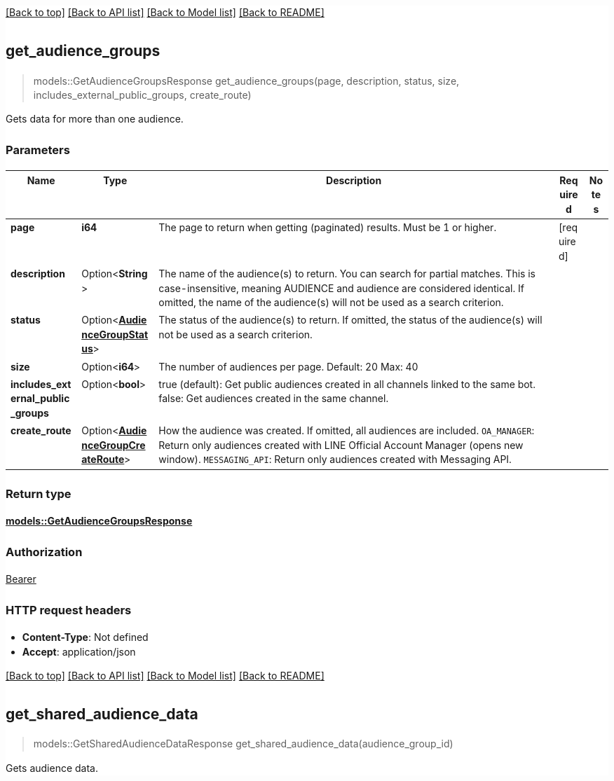 [[Back to top]](#) [[Back to API list]](../README.md#documentation-for-api-endpoints) [[Back to Model list]](../README.md#documentation-for-models) [[Back to README]](../README.md)


## get_audience_groups

> models::GetAudienceGroupsResponse get_audience_groups(page, description, status, size, includes_external_public_groups, create_route)


Gets data for more than one audience.

### Parameters


Name | Type | Description  | Required | Notes
------------- | ------------- | ------------- | ------------- | -------------
**page** | **i64** | The page to return when getting (paginated) results. Must be 1 or higher. | [required] |
**description** | Option<**String**> | The name of the audience(s) to return. You can search for partial matches. This is case-insensitive, meaning AUDIENCE and audience are considered identical. If omitted, the name of the audience(s) will not be used as a search criterion.  |  |
**status** | Option<[**AudienceGroupStatus**](.md)> | The status of the audience(s) to return. If omitted, the status of the audience(s) will not be used as a search criterion.  |  |
**size** | Option<**i64**> | The number of audiences per page. Default: 20 Max: 40  |  |
**includes_external_public_groups** | Option<**bool**> | true (default): Get public audiences created in all channels linked to the same bot. false: Get audiences created in the same channel.  |  |
**create_route** | Option<[**AudienceGroupCreateRoute**](.md)> | How the audience was created. If omitted, all audiences are included.  `OA_MANAGER`: Return only audiences created with LINE Official Account Manager (opens new window). `MESSAGING_API`: Return only audiences created with Messaging API.  |  |

### Return type

[**models::GetAudienceGroupsResponse**](GetAudienceGroupsResponse.md)

### Authorization

[Bearer](../README.md#Bearer)

### HTTP request headers

- **Content-Type**: Not defined
- **Accept**: application/json

[[Back to top]](#) [[Back to API list]](../README.md#documentation-for-api-endpoints) [[Back to Model list]](../README.md#documentation-for-models) [[Back to README]](../README.md)


## get_shared_audience_data

> models::GetSharedAudienceDataResponse get_shared_audience_data(audience_group_id)


Gets audience data.
